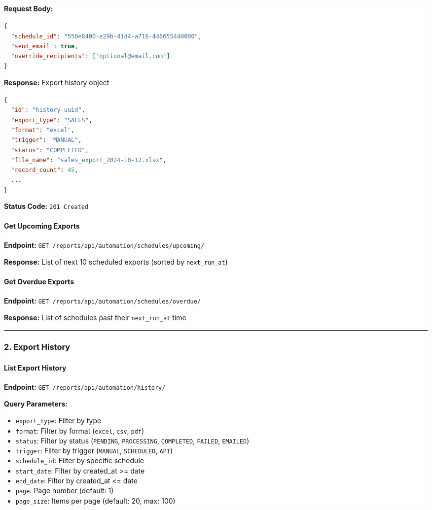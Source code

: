 **Request Body:**
```json
{
  "schedule_id": "550e8400-e29b-41d4-a716-446655440000",
  "send_email": true,
  "override_recipients": ["optional@email.com"]
}
```

**Response:** Export history object
```json
{
  "id": "history-uuid",
  "export_type": "SALES",
  "format": "excel",
  "trigger": "MANUAL",
  "status": "COMPLETED",
  "file_name": "sales_export_2024-10-12.xlsx",
  "record_count": 45,
  ...
}
```

**Status Code:** `201 Created`

#### Get Upcoming Exports

**Endpoint:** `GET /reports/api/automation/schedules/upcoming/`

**Response:** List of next 10 scheduled exports (sorted by `next_run_at`)

#### Get Overdue Exports

**Endpoint:** `GET /reports/api/automation/schedules/overdue/`

**Response:** List of schedules past their `next_run_at` time

---

### 2. Export History

#### List Export History

**Endpoint:** `GET /reports/api/automation/history/`

**Query Parameters:**
- `export_type`: Filter by type
- `format`: Filter by format (`excel`, `csv`, `pdf`)
- `status`: Filter by status (`PENDING`, `PROCESSING`, `COMPLETED`, `FAILED`, `EMAILED`)
- `trigger`: Filter by trigger (`MANUAL`, `SCHEDULED`, `API`)
- `schedule_id`: Filter by specific schedule
- `start_date`: Filter by created_at >= date
- `end_date`: Filter by created_at <= date
- `page`: Page number (default: 1)
- `page_size`: Items per page (default: 20, max: 100)
